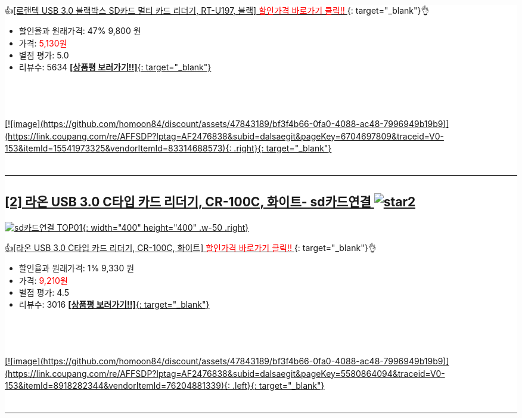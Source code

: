 
👍<a href="https://link.coupang.com/re/AFFSDP?lptag=AF2476838&subid=dalsaegit&pageKey=6704697809&traceid=V0-153&itemId=15541973325&vendorItemId=83314688573">[로랜텍 USB 3.0 블랙박스 SD카드 멀티 카드 리더기, RT-U197, 블랙]<font color=red> 할인가격 바로가기 클릭!! </font></a>{: target="_blank"}👌
<br>
- 할인율과 원래가격: 47%  9,800   원
- 가격: <span style='color:red'>5,130원</span>
- 별점 평가: 5.0
- 리뷰수: 5634 <a href="https://link.coupang.com/re/AFFSDP?lptag=AF2476838&subid=dalsaegit&pageKey=6704697809&traceid=V0-153&itemId=15541973325&vendorItemId=83314688573"> <strong>[상품평 보러가기!!]</strong>{: target="_blank"}
<br>
<br>
<br>
[![image](https://github.com/homoon84/discount/assets/47843189/bf3f4b66-0fa0-4088-ac48-7996949b19b9)](https://link.coupang.com/re/AFFSDP?lptag=AF2476838&subid=dalsaegit&pageKey=6704697809&traceid=V0-153&itemId=15541973325&vendorItemId=83314688573){: .right}{: target="_blank"}
<br>
<br>

---

        
       
## [2] 라온 USB 3.0 C타입 카드 리더기, CR-100C, 화이트- sd카드연결  <img width="81" alt="star2" src="https://user-images.githubusercontent.com/78655692/151471960-29c5febe-c509-4c6d-99f4-a2203eb193c5.png">

![sd카드연결 TOP01](https://thumbnail6.coupangcdn.com/thumbnails/remote/230x230ex/image/retail/images/3928856388897843-350bcaf0-c158-4d99-92e7-702bf7eca4d0.jpg){: width="400" height="400" .w-50 .right}


👍<a href="https://link.coupang.com/re/AFFSDP?lptag=AF2476838&subid=dalsaegit&pageKey=5580864094&traceid=V0-153&itemId=8918282344&vendorItemId=76204881339">[라온 USB 3.0 C타입 카드 리더기, CR-100C, 화이트]<font color=red> 할인가격 바로가기 클릭!! </font></a>{: target="_blank"}👌
<br>
- 할인율과 원래가격: 1%  9,330   원
- 가격: <span style='color:red'>9,210원</span>
- 별점 평가: 4.5
- 리뷰수: 3016 <a href="https://link.coupang.com/re/AFFSDP?lptag=AF2476838&subid=dalsaegit&pageKey=5580864094&traceid=V0-153&itemId=8918282344&vendorItemId=76204881339"> <strong>[상품평 보러가기!!]</strong>{: target="_blank"}
<br>
<br>
<br>
[![image](https://github.com/homoon84/discount/assets/47843189/bf3f4b66-0fa0-4088-ac48-7996949b19b9)](https://link.coupang.com/re/AFFSDP?lptag=AF2476838&subid=dalsaegit&pageKey=5580864094&traceid=V0-153&itemId=8918282344&vendorItemId=76204881339){: .left}{: target="_blank"}
<br>
<br>

---
